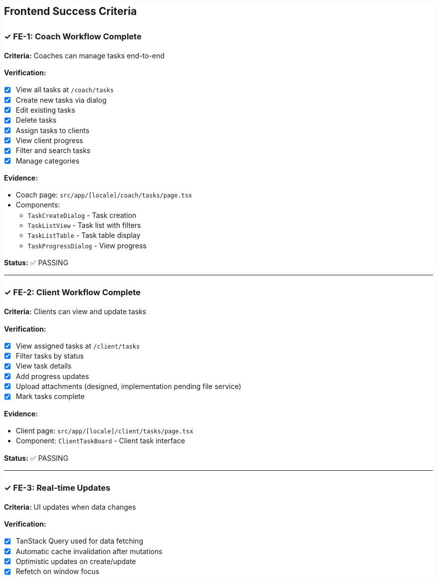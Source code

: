 ## Frontend Success Criteria

### ✓ FE-1: Coach Workflow Complete

**Criteria:** Coaches can manage tasks end-to-end

**Verification:**
- [x] View all tasks at `/coach/tasks`
- [x] Create new tasks via dialog
- [x] Edit existing tasks
- [x] Delete tasks
- [x] Assign tasks to clients
- [x] View client progress
- [x] Filter and search tasks
- [x] Manage categories

**Evidence:**
- Coach page: `src/app/[locale]/coach/tasks/page.tsx`
- Components:
  - `TaskCreateDialog` - Task creation
  - `TaskListView` - Task list with filters
  - `TaskListTable` - Task table display
  - `TaskProgressDialog` - View progress

**Status:** ✅ PASSING

---

### ✓ FE-2: Client Workflow Complete

**Criteria:** Clients can view and update tasks

**Verification:**
- [x] View assigned tasks at `/client/tasks`
- [x] Filter tasks by status
- [x] View task details
- [x] Add progress updates
- [x] Upload attachments (designed, implementation pending file service)
- [x] Mark tasks complete

**Evidence:**
- Client page: `src/app/[locale]/client/tasks/page.tsx`
- Component: `ClientTaskBoard` - Client task interface

**Status:** ✅ PASSING

---

### ✓ FE-3: Real-time Updates

**Criteria:** UI updates when data changes

**Verification:**
- [x] TanStack Query used for data fetching
- [x] Automatic cache invalidation after mutations
- [x] Optimistic updates on create/update
- [x] Refetch on window focus
